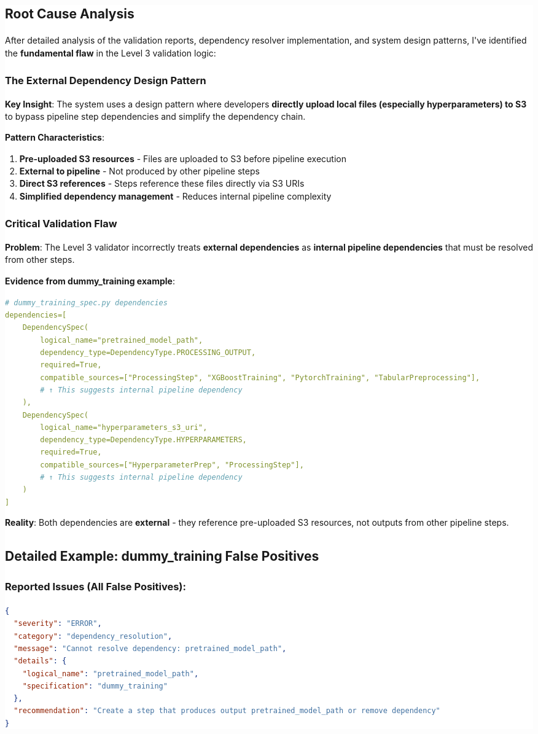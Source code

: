 ## Root Cause Analysis

After detailed analysis of the validation reports, dependency resolver implementation, and system design patterns, I've identified the **fundamental flaw** in the Level 3 validation logic:

### The External Dependency Design Pattern

**Key Insight**: The system uses a design pattern where developers **directly upload local files (especially hyperparameters) to S3** to bypass pipeline step dependencies and simplify the dependency chain.

**Pattern Characteristics**:
1. **Pre-uploaded S3 resources** - Files are uploaded to S3 before pipeline execution
2. **External to pipeline** - Not produced by other pipeline steps
3. **Direct S3 references** - Steps reference these files directly via S3 URIs
4. **Simplified dependency management** - Reduces internal pipeline complexity

### Critical Validation Flaw

**Problem**: The Level 3 validator incorrectly treats **external dependencies** as **internal pipeline dependencies** that must be resolved from other steps.

**Evidence from dummy_training example**:

```yaml
# dummy_training_spec.py dependencies
dependencies=[
    DependencySpec(
        logical_name="pretrained_model_path",
        dependency_type=DependencyType.PROCESSING_OUTPUT,
        required=True,
        compatible_sources=["ProcessingStep", "XGBoostTraining", "PytorchTraining", "TabularPreprocessing"],
        # ↑ This suggests internal pipeline dependency
    ),
    DependencySpec(
        logical_name="hyperparameters_s3_uri", 
        dependency_type=DependencyType.HYPERPARAMETERS,
        required=True,
        compatible_sources=["HyperparameterPrep", "ProcessingStep"],
        # ↑ This suggests internal pipeline dependency
    )
]
```

**Reality**: Both dependencies are **external** - they reference pre-uploaded S3 resources, not outputs from other pipeline steps.

## Detailed Example: dummy_training False Positives

### Reported Issues (All False Positives):

```json
{
  "severity": "ERROR",
  "category": "dependency_resolution", 
  "message": "Cannot resolve dependency: pretrained_model_path",
  "details": {
    "logical_name": "pretrained_model_path",
    "specification": "dummy_training"
  },
  "recommendation": "Create a step that produces output pretrained_model_path or remove dependency"
}
```
